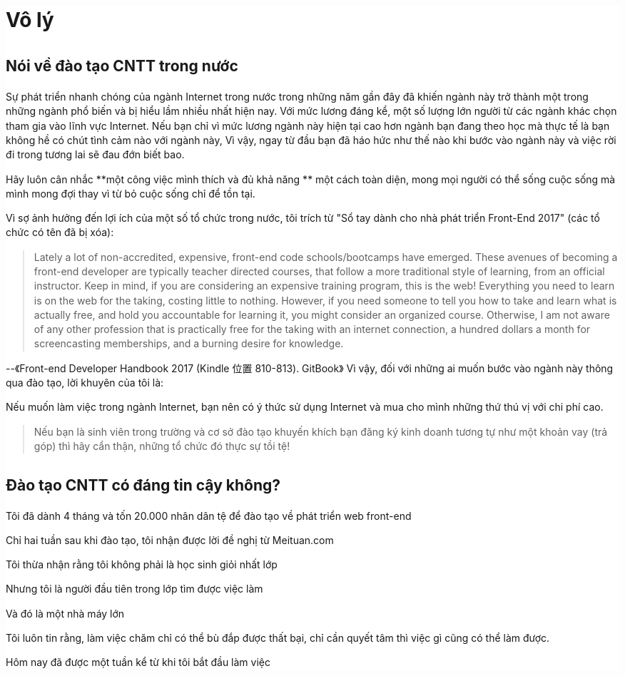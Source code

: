 # Vô lý

## Nói về đào tạo CNTT trong nước

Sự phát triển nhanh chóng của ngành Internet trong nước trong những năm gần đây đã khiến ngành này trở thành một trong những ngành phổ biến và bị hiểu lầm nhiều nhất hiện nay.
Với mức lương đáng kể, một số lượng lớn người từ các ngành khác chọn tham gia vào lĩnh vực Internet.
Nếu bạn chỉ vì mức lương ngành này hiện tại cao hơn ngành bạn đang theo học mà thực tế là bạn không hề có chút tình cảm nào với ngành này,
Vì vậy, ngay từ đầu bạn đã háo hức như thế nào khi bước vào ngành này và việc rời đi trong tương lai sẽ đau đớn biết bao.

Hãy luôn cân nhắc **một công việc mình thích và đủ khả năng ** một cách toàn diện, mong mọi người có thể sống cuộc sống mà mình mong đợi thay vì từ bỏ cuộc sống chỉ để tồn tại.

Vì sợ ảnh hưởng đến lợi ích của một số tổ chức trong nước, tôi trích từ "Sổ tay dành cho nhà phát triển Front-End 2017" (các tổ chức có tên đã bị xóa):
>Lately a lot of non-accredited, expensive, front-end code schools/bootcamps have emerged.
 These avenues of becoming a front-end developer are typically teacher directed courses, that follow a more traditional style of learning, from an official instructor.
 Keep in mind, if you are considering an expensive training program, this is the web! 
 Everything you need to learn is on the web for the taking, costing little to nothing. 
 However, if you need someone to tell you how to take and learn what is actually free, and hold you accountable for learning it, you might consider an organized course. 
 Otherwise, I am not aware of any other profession that is practically free for the taking with an internet connection, a hundred dollars a month for screencasting memberships, and a burning desire for knowledge.
                                                                         
 --《Front-end Developer Handbook 2017 (Kindle 位置 810-813). GitBook》
 Vì vậy, đối với những ai muốn bước vào ngành này thông qua đào tạo, lời khuyên của tôi là:
 
  Nếu muốn làm việc trong ngành Internet, bạn nên có ý thức sử dụng Internet và mua cho mình những thứ thú vị với chi phí cao.
  >Nếu bạn là sinh viên trong trường và cơ sở đào tạo khuyến khích bạn đăng ký kinh doanh tương tự như một khoản vay (trả góp) thì hãy cẩn thận, những tổ chức đó thực sự tồi tệ!
 
## Đào tạo CNTT có đáng tin cậy không?

Tôi đã dành 4 tháng và tốn 20.000 nhân dân tệ để đào tạo về phát triển web front-end

Chỉ hai tuần sau khi đào tạo, tôi nhận được lời đề nghị từ Meituan.com
  
Tôi thừa nhận rằng tôi không phải là học sinh giỏi nhất lớp
   
Nhưng tôi là người đầu tiên trong lớp tìm được việc làm
    
Và đó là một nhà máy lớn
 
Tôi luôn tin rằng, làm việc chăm chỉ có thể bù đắp được thất bại, chỉ cần quyết tâm thì việc gì cũng có thể làm được.

Hôm nay đã được một tuần kể từ khi tôi bắt đầu làm việc

